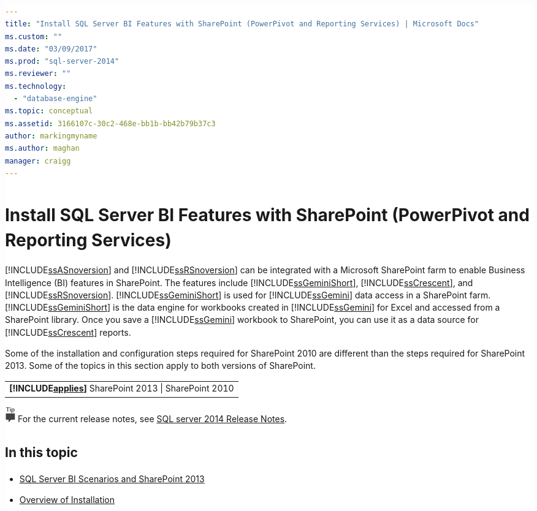 ```yaml
---
title: "Install SQL Server BI Features with SharePoint (PowerPivot and Reporting Services) | Microsoft Docs"
ms.custom: ""
ms.date: "03/09/2017"
ms.prod: "sql-server-2014"
ms.reviewer: ""
ms.technology: 
  - "database-engine"
ms.topic: conceptual
ms.assetid: 3166107c-30c2-468e-bb1b-bb42b79b37c3
author: markingmyname
ms.author: maghan
manager: craigg
---
```

# Install SQL Server BI Features with SharePoint (PowerPivot and Reporting Services)
  [!INCLUDE[ssASnoversion](../../includes/ssasnoversion-md.md)] and [!INCLUDE[ssRSnoversion](../../includes/ssrsnoversion-md.md)] can be integrated with a Microsoft SharePoint farm to enable Business Intelligence (BI) features in SharePoint. The features include [!INCLUDE[ssGeminiShort](../../includes/ssgeminishort-md.md)], [!INCLUDE[ssCrescent](../../includes/sscrescent-md.md)], and [!INCLUDE[ssRSnoversion](../../includes/ssrsnoversion-md.md)]. [!INCLUDE[ssGeminiShort](../../includes/ssgeminishort-md.md)] is used for [!INCLUDE[ssGemini](../../includes/ssgemini-md.md)] data access in a SharePoint farm. [!INCLUDE[ssGeminiShort](../../includes/ssgeminishort-md.md)] is the data engine for workbooks created in [!INCLUDE[ssGemini](../../includes/ssgemini-md.md)] for Excel and accessed from a SharePoint library. Once you save a [!INCLUDE[ssGemini](../../includes/ssgemini-md.md)] workbook to SharePoint, you can use it as a data source for [!INCLUDE[ssCrescent](../../includes/sscrescent-md.md)] reports.  
  
 Some of the installation and configuration steps required for SharePoint 2010 are different than the steps required for SharePoint 2013. Some of the topics in this section apply to both versions of SharePoint.  
  
||  
|-|  
|**[!INCLUDE[applies](../../includes/applies-md.md)]**  SharePoint 2013 &#124; SharePoint 2010|  
  
 ![note](../../../2014/reporting-services/media/rs-fyinote.png "note") For the current release notes, see [SQL server 2014 Release Notes](http://go.microsoft.com/fwlink/?LinkID=296445).  
  
##  <a name="bkmk_top"></a> In this topic  
  
-   [SQL Server BI Scenarios and SharePoint 2013](#bkmk_bi_scenarios)  
  
-   [Overview of Installation](#bkmk_install_sharepoint2013_overview)  
  